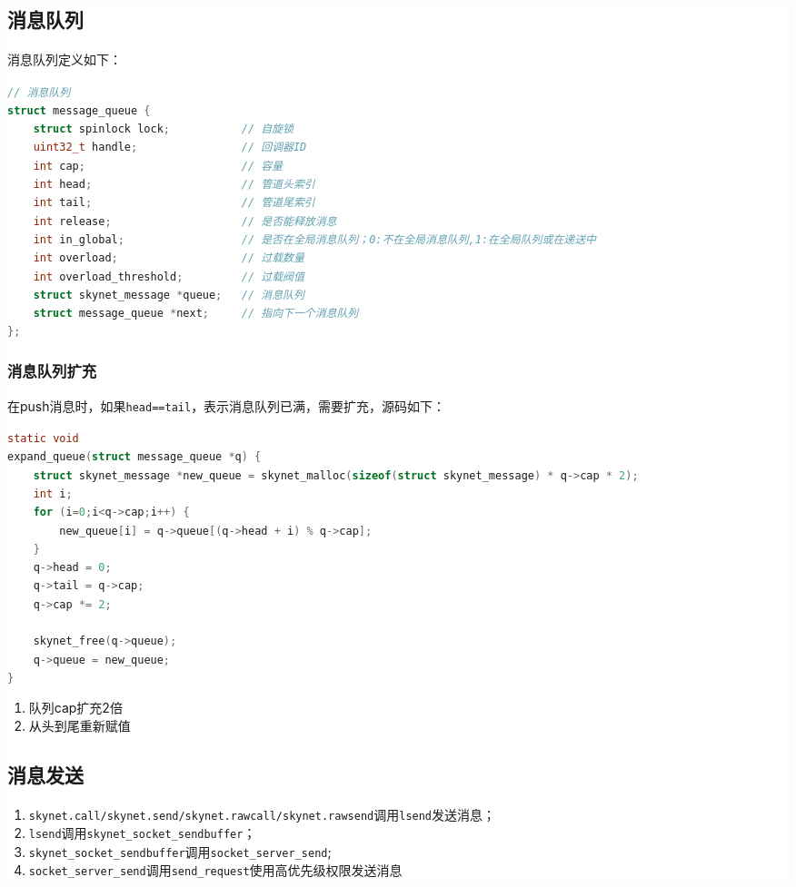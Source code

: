 

## 消息队列

消息队列定义如下：

```c
// 消息队列
struct message_queue {
	struct spinlock lock;           // 自旋锁
	uint32_t handle;                // 回调器ID
	int cap;                        // 容量
	int head;                       // 管道头索引
	int tail;                       // 管道尾索引
	int release;                    // 是否能释放消息
	int in_global;                  // 是否在全局消息队列；0:不在全局消息队列,1:在全局队列或在递送中
	int overload;                   // 过载数量
	int overload_threshold;         // 过载阀值
	struct skynet_message *queue;   // 消息队列
	struct message_queue *next;     // 指向下一个消息队列
};
```

### 消息队列扩充

在push消息时，如果`head==tail`，表示消息队列已满，需要扩充，源码如下：

```c
static void
expand_queue(struct message_queue *q) {
	struct skynet_message *new_queue = skynet_malloc(sizeof(struct skynet_message) * q->cap * 2);
	int i;
	for (i=0;i<q->cap;i++) {
		new_queue[i] = q->queue[(q->head + i) % q->cap];
	}
	q->head = 0;
	q->tail = q->cap;
	q->cap *= 2;
	
	skynet_free(q->queue);
	q->queue = new_queue;
}
```

1. 队列cap扩充2倍
2. 从头到尾重新赋值



## 消息发送

1. `skynet.call/skynet.send/skynet.rawcall/skynet.rawsend`调用`lsend`发送消息；
2. `lsend`调用`skynet_socket_sendbuffer`；
3. `skynet_socket_sendbuffer`调用`socket_server_send`;
4. `socket_server_send`调用`send_request`使用高优先级权限发送消息
